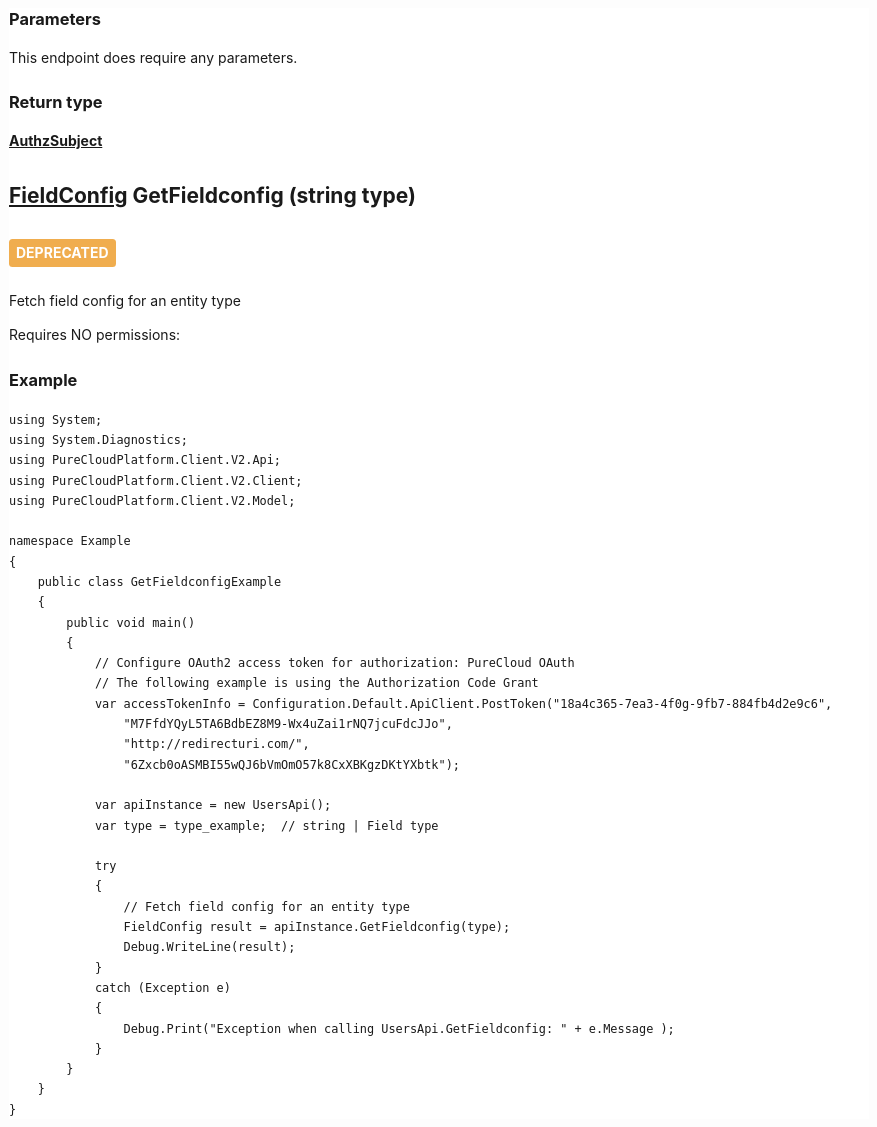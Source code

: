 ### Parameters
This endpoint does require any parameters.


### Return type

[**AuthzSubject**](AuthzSubject.html)

<a name="getfieldconfig"></a>

## [**FieldConfig**](FieldConfig.html) GetFieldconfig (string type)

<span style="background-color: #f0ad4e;display: inline-block;padding: 7px;font-weight: bold;line-height: 1;color: #ffffff;text-align: center;white-space: nowrap;vertical-align: baseline;border-radius: .25em;margin: 10px 0;">DEPRECATED</span>

Fetch field config for an entity type



Requires NO permissions: 


### Example
```{"language":"csharp"}
using System;
using System.Diagnostics;
using PureCloudPlatform.Client.V2.Api;
using PureCloudPlatform.Client.V2.Client;
using PureCloudPlatform.Client.V2.Model;

namespace Example
{
    public class GetFieldconfigExample
    {
        public void main()
        { 
            // Configure OAuth2 access token for authorization: PureCloud OAuth
            // The following example is using the Authorization Code Grant
            var accessTokenInfo = Configuration.Default.ApiClient.PostToken("18a4c365-7ea3-4f0g-9fb7-884fb4d2e9c6",
                "M7FfdYQyL5TA6BdbEZ8M9-Wx4uZai1rNQ7jcuFdcJJo",
                "http://redirecturi.com/",
                "6Zxcb0oASMBI55wQJ6bVmOmO57k8CxXBKgzDKtYXbtk");

            var apiInstance = new UsersApi();
            var type = type_example;  // string | Field type

            try
            { 
                // Fetch field config for an entity type
                FieldConfig result = apiInstance.GetFieldconfig(type);
                Debug.WriteLine(result);
            }
            catch (Exception e)
            {
                Debug.Print("Exception when calling UsersApi.GetFieldconfig: " + e.Message );
            }
        }
    }
}
```
